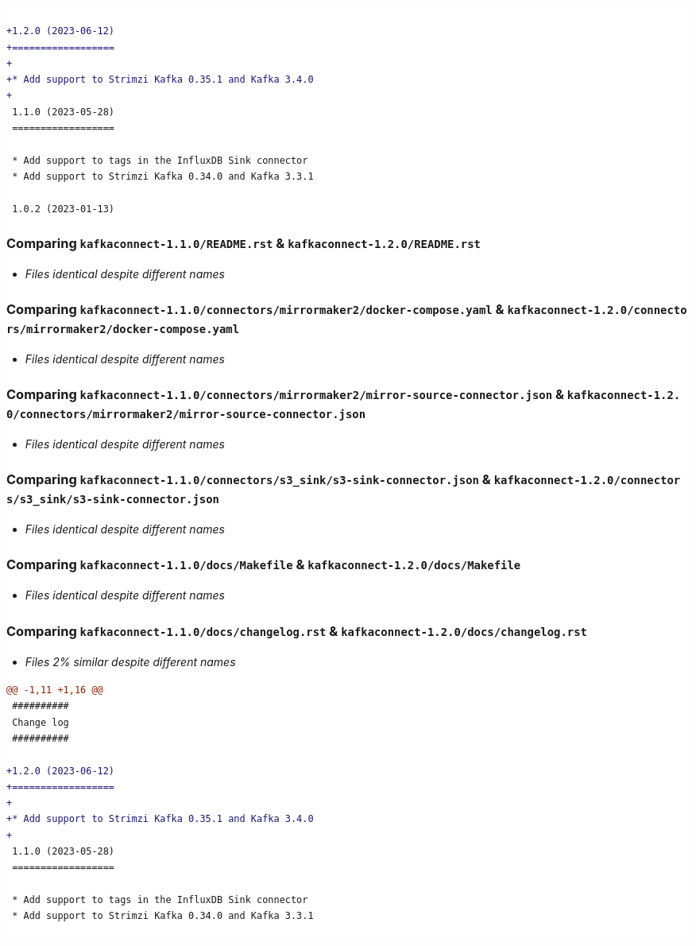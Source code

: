 ```diff
 
+1.2.0 (2023-06-12)
+==================
+
+* Add support to Strimzi Kafka 0.35.1 and Kafka 3.4.0
+
 1.1.0 (2023-05-28)
 ==================
 
 * Add support to tags in the InfluxDB Sink connector
 * Add support to Strimzi Kafka 0.34.0 and Kafka 3.3.1
 
 1.0.2 (2023-01-13)
```

### Comparing `kafkaconnect-1.1.0/README.rst` & `kafkaconnect-1.2.0/README.rst`

 * *Files identical despite different names*

### Comparing `kafkaconnect-1.1.0/connectors/mirrormaker2/docker-compose.yaml` & `kafkaconnect-1.2.0/connectors/mirrormaker2/docker-compose.yaml`

 * *Files identical despite different names*

### Comparing `kafkaconnect-1.1.0/connectors/mirrormaker2/mirror-source-connector.json` & `kafkaconnect-1.2.0/connectors/mirrormaker2/mirror-source-connector.json`

 * *Files identical despite different names*

### Comparing `kafkaconnect-1.1.0/connectors/s3_sink/s3-sink-connector.json` & `kafkaconnect-1.2.0/connectors/s3_sink/s3-sink-connector.json`

 * *Files identical despite different names*

### Comparing `kafkaconnect-1.1.0/docs/Makefile` & `kafkaconnect-1.2.0/docs/Makefile`

 * *Files identical despite different names*

### Comparing `kafkaconnect-1.1.0/docs/changelog.rst` & `kafkaconnect-1.2.0/docs/changelog.rst`

 * *Files 2% similar despite different names*

```diff
@@ -1,11 +1,16 @@
 ##########
 Change log
 ##########
 
+1.2.0 (2023-06-12)
+==================
+
+* Add support to Strimzi Kafka 0.35.1 and Kafka 3.4.0
+
 1.1.0 (2023-05-28)
 ==================
 
 * Add support to tags in the InfluxDB Sink connector
 * Add support to Strimzi Kafka 0.34.0 and Kafka 3.3.1
 
```
